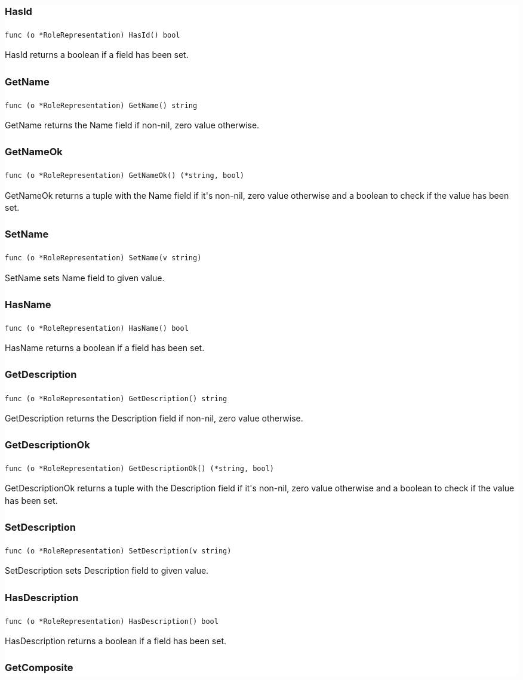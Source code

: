 ### HasId

`func (o *RoleRepresentation) HasId() bool`

HasId returns a boolean if a field has been set.

### GetName

`func (o *RoleRepresentation) GetName() string`

GetName returns the Name field if non-nil, zero value otherwise.

### GetNameOk

`func (o *RoleRepresentation) GetNameOk() (*string, bool)`

GetNameOk returns a tuple with the Name field if it's non-nil, zero value otherwise
and a boolean to check if the value has been set.

### SetName

`func (o *RoleRepresentation) SetName(v string)`

SetName sets Name field to given value.

### HasName

`func (o *RoleRepresentation) HasName() bool`

HasName returns a boolean if a field has been set.

### GetDescription

`func (o *RoleRepresentation) GetDescription() string`

GetDescription returns the Description field if non-nil, zero value otherwise.

### GetDescriptionOk

`func (o *RoleRepresentation) GetDescriptionOk() (*string, bool)`

GetDescriptionOk returns a tuple with the Description field if it's non-nil, zero value otherwise
and a boolean to check if the value has been set.

### SetDescription

`func (o *RoleRepresentation) SetDescription(v string)`

SetDescription sets Description field to given value.

### HasDescription

`func (o *RoleRepresentation) HasDescription() bool`

HasDescription returns a boolean if a field has been set.

### GetComposite
